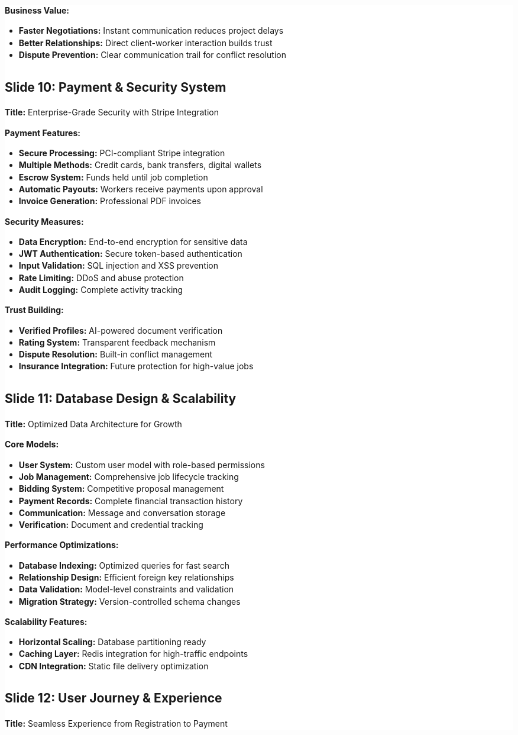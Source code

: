 **Business Value:**
- **Faster Negotiations:** Instant communication reduces project delays
- **Better Relationships:** Direct client-worker interaction builds trust
- **Dispute Prevention:** Clear communication trail for conflict resolution

## Slide 10: Payment & Security System
**Title:** Enterprise-Grade Security with Stripe Integration

**Payment Features:**
- **Secure Processing:** PCI-compliant Stripe integration
- **Multiple Methods:** Credit cards, bank transfers, digital wallets
- **Escrow System:** Funds held until job completion
- **Automatic Payouts:** Workers receive payments upon approval
- **Invoice Generation:** Professional PDF invoices

**Security Measures:**
- **Data Encryption:** End-to-end encryption for sensitive data
- **JWT Authentication:** Secure token-based authentication
- **Input Validation:** SQL injection and XSS prevention
- **Rate Limiting:** DDoS and abuse protection
- **Audit Logging:** Complete activity tracking

**Trust Building:**
- **Verified Profiles:** AI-powered document verification
- **Rating System:** Transparent feedback mechanism
- **Dispute Resolution:** Built-in conflict management
- **Insurance Integration:** Future protection for high-value jobs

## Slide 11: Database Design & Scalability
**Title:** Optimized Data Architecture for Growth

**Core Models:**
- **User System:** Custom user model with role-based permissions
- **Job Management:** Comprehensive job lifecycle tracking
- **Bidding System:** Competitive proposal management
- **Payment Records:** Complete financial transaction history
- **Communication:** Message and conversation storage
- **Verification:** Document and credential tracking

**Performance Optimizations:**
- **Database Indexing:** Optimized queries for fast search
- **Relationship Design:** Efficient foreign key relationships
- **Data Validation:** Model-level constraints and validation
- **Migration Strategy:** Version-controlled schema changes

**Scalability Features:**
- **Horizontal Scaling:** Database partitioning ready
- **Caching Layer:** Redis integration for high-traffic endpoints
- **CDN Integration:** Static file delivery optimization

## Slide 12: User Journey & Experience
**Title:** Seamless Experience from Registration to Payment
